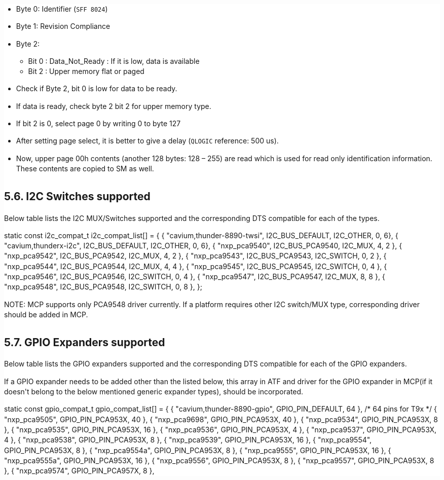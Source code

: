   - Byte 0: Identifier (`SFF 8024`)
  
  - Byte 1: Revision Compliance
  
  - Byte 2:
    - Bit 0 : Data_Not_Ready : If it is low, data is available
    - Bit 2 : Upper memory flat or paged

  - Check if Byte 2, bit 0 is low for data to be ready.
  
  - If data is ready, check byte 2 bit 2 for upper memory type.
  
  - If bit 2 is 0, select page 0 by writing 0 to byte 127 

  - After setting page select, it is better to give a delay
    (`QLOGIC` reference: 500 us).

  - Now, upper page 00h contents (another 128 bytes: 128 – 255) 
    are read which  is used for read only identification information.
    These contents are copied to SM as well.

## 5.6. I2C Switches supported

Below table lists the I2C MUX/Switches supported and the corresponding DTS compatible for each of the types.

static const i2c_compat_t i2c_compat_list[] = {
	{ "cavium,thunder-8890-twsi", I2C_BUS_DEFAULT, I2C_OTHER,  0, 6},
	{ "cavium,thunderx-i2c", I2C_BUS_DEFAULT, I2C_OTHER,  0, 6},
	{ "nxp_pca9540", I2C_BUS_PCA9540, I2C_MUX,    4, 2 },
	{ "nxp_pca9542", I2C_BUS_PCA9542, I2C_MUX,    4, 2 },
	{ "nxp_pca9543", I2C_BUS_PCA9543, I2C_SWITCH, 0, 2 },
	{ "nxp_pca9544", I2C_BUS_PCA9544, I2C_MUX,    4, 4 },
	{ "nxp_pca9545", I2C_BUS_PCA9545, I2C_SWITCH, 0, 4 },
	{ "nxp_pca9546", I2C_BUS_PCA9546, I2C_SWITCH, 0, 4 },
	{ "nxp_pca9547", I2C_BUS_PCA9547, I2C_MUX,    8, 8 },
	{ "nxp_pca9548", I2C_BUS_PCA9548, I2C_SWITCH, 0, 8 },
};

NOTE: MCP supports only PCA9548 driver currently. If a platform requires other I2C switch/MUX type, corresponding driver should be added in MCP.

## 5.7. GPIO Expanders supported

Below table lists the GPIO expanders supported and the corresponding DTS compatible for each of the GPIO expanders.

If a GPIO expander needs to be added other than the listed below, this array in ATF and driver for the GPIO expander in MCP(if it doesn't belong to the below mentioned generic expander types), should be incorporated.

static const gpio_compat_t gpio_compat_list[] = {
	{ "cavium,thunder-8890-gpio", GPIO_PIN_DEFAULT, 64 },	/* 64 pins for T9x */
	{ "nxp_pca9505",	GPIO_PIN_PCA953X, 40 },
	{ "nxp_pca9698",	GPIO_PIN_PCA953X, 40 },
	{ "nxp_pca9534",	GPIO_PIN_PCA953X, 8 },
	{ "nxp_pca9535",	GPIO_PIN_PCA953X, 16 },
	{ "nxp_pca9536",	GPIO_PIN_PCA953X, 4 },
	{ "nxp_pca9537",	GPIO_PIN_PCA953X, 4 },
	{ "nxp_pca9538",	GPIO_PIN_PCA953X, 8 },
	{ "nxp_pca9539",	GPIO_PIN_PCA953X, 16 },
	{ "nxp_pca9554",	GPIO_PIN_PCA953X, 8 },
	{ "nxp_pca9554a",	GPIO_PIN_PCA953X, 8 },
	{ "nxp_pca9555",	GPIO_PIN_PCA953X, 16 },
	{ "nxp_pca9555a",	GPIO_PIN_PCA953X, 16 },
	{ "nxp_pca9556",	GPIO_PIN_PCA953X, 8 },
	{ "nxp_pca9557",	GPIO_PIN_PCA953X, 8 },
	{ "nxp_pca9574",	GPIO_PIN_PCA957X, 8 },